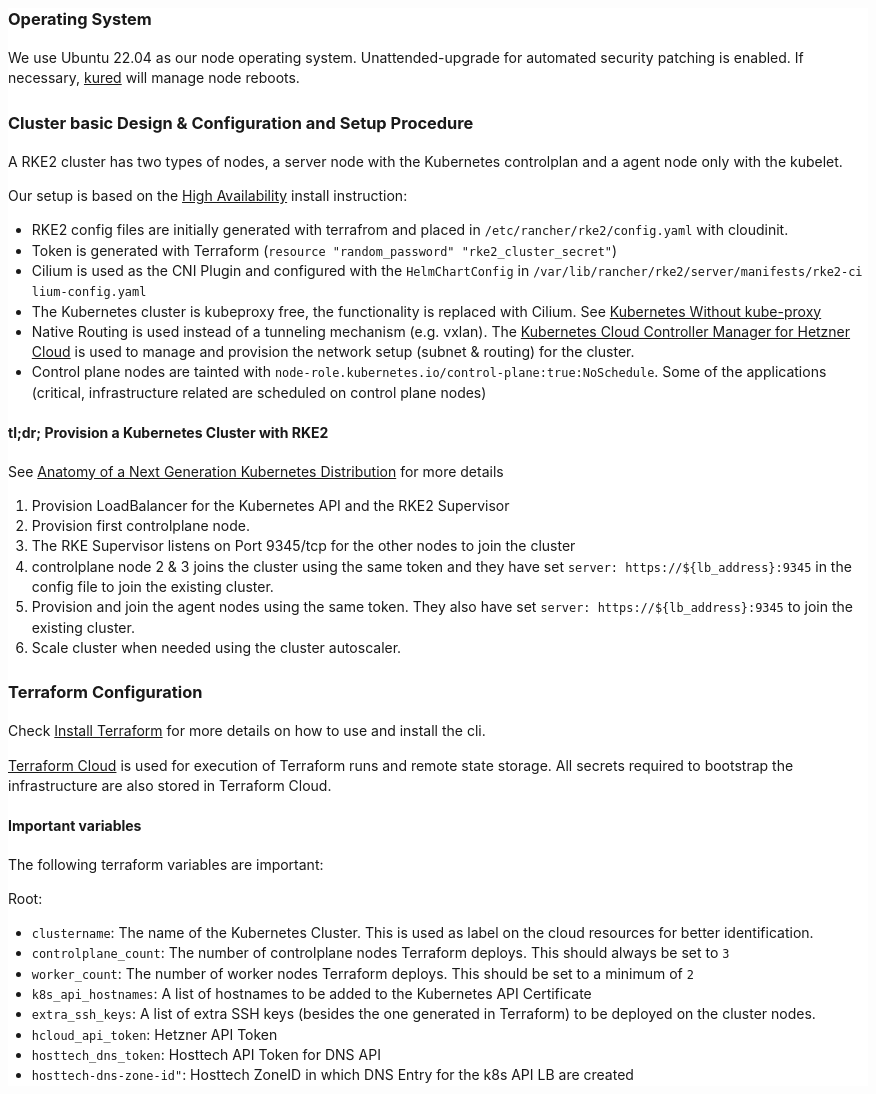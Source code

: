 ### Operating System

We use Ubuntu 22.04 as our node operating system. Unattended-upgrade for automated security patching is enabled. If necessary, [kured](https://kured.dev/) will manage node reboots.

### Cluster basic Design & Configuration and Setup Procedure

A RKE2 cluster has two types of nodes, a server node with the Kubernetes controlplan and a agent node only with the kubelet.

Our setup is based on the [High Availability](https://docs.rke2.io/install/ha) install instruction:

* RKE2 config files are initially generated with terrafrom and placed in `/etc/rancher/rke2/config.yaml` with cloudinit.
* Token is generated with Terraform (`resource "random_password" "rke2_cluster_secret"`)
* Cilium is used as the CNI Plugin and configured with the `HelmChartConfig` in `/var/lib/rancher/rke2/server/manifests/rke2-cilium-config.yaml`
* The Kubernetes cluster is kubeproxy free, the functionality is replaced with Cilium. See [Kubernetes Without kube-proxy](https://docs.cilium.io/en/v1.12/gettingstarted/kubeproxy-free/)
* Native Routing is used instead of a tunneling mechanism (e.g. vxlan). The [Kubernetes Cloud Controller Manager for Hetzner Cloud](https://github.com/hetznercloud/hcloud-cloud-controller-manager) is used to manage and provision the network setup (subnet & routing) for the cluster.
* Control plane nodes are tainted with `node-role.kubernetes.io/control-plane:true:NoSchedule`. Some of the applications (critical, infrastructure related are scheduled on control plane nodes)

#### tl;dr; Provision a Kubernetes Cluster with RKE2

See [Anatomy of a Next Generation Kubernetes Distribution](https://docs.rke2.io/architecture) for more details

1. Provision LoadBalancer for the Kubernetes API and the RKE2 Supervisor
2. Provision first controlplane node.
3. The RKE Supervisor listens on Port 9345/tcp for the other nodes to join the cluster
4. controlplane node 2 & 3 joins the cluster using the same token and they have set `server: https://${lb_address}:9345` in the config file to join the existing cluster.
5. Provision and join the agent nodes using the same token. They also have set `server: https://${lb_address}:9345` to join the existing cluster.
6. Scale cluster when needed using the cluster autoscaler.

### Terraform Configuration

Check [Install Terraform](https://developer.hashicorp.com/terraform/tutorials/aws-get-started/install-cli) for more details on how to use and install the cli.

[Terraform Cloud](https://app.terraform.io) is used for execution of Terraform runs and remote state storage. All secrets required to bootstrap the infrastructure are also stored in Terraform Cloud.

#### Important variables

The following terraform variables are important:

Root:

* `clustername`: The name of the Kubernetes Cluster. This is used as label on the cloud resources for better identification.
* `controlplane_count`: The number of controlplane nodes Terraform deploys. This should always be set to `3`
* `worker_count`: The number of worker nodes Terraform deploys. This should be set to a minimum of `2`
* `k8s_api_hostnames`: A list of hostnames to be added to the Kubernetes API Certificate
* `extra_ssh_keys`: A list of extra SSH keys (besides the one generated in Terraform) to be deployed on the cluster nodes.
* `hcloud_api_token`: Hetzner API Token
* `hosttech_dns_token`: Hosttech API Token for DNS API
* `hosttech-dns-zone-id"`: Hosttech ZoneID in which DNS Entry for the k8s API LB are created